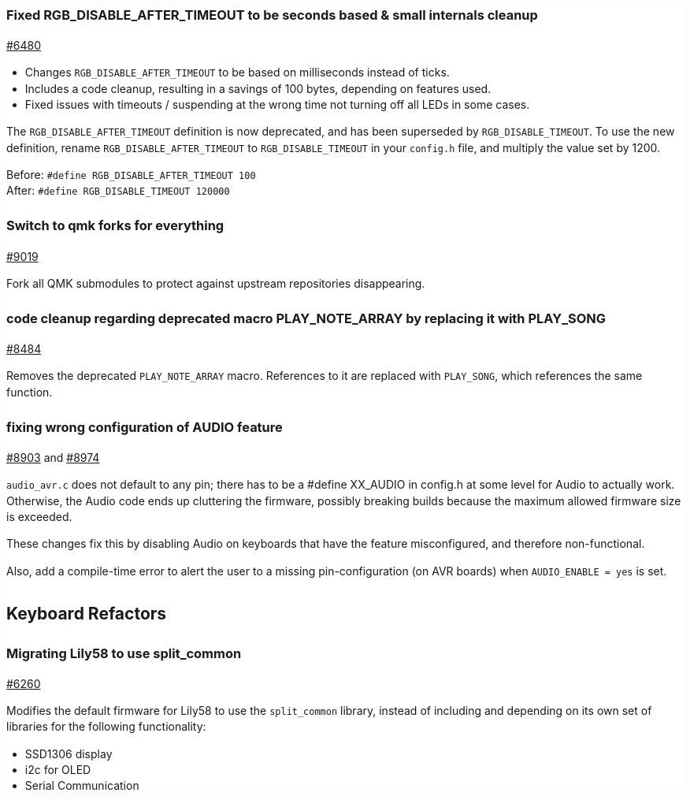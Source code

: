 ### Fixed RGB_DISABLE_AFTER_TIMEOUT to be seconds based & small internals cleanup

[#6480](https://github.com/qmk/qmk_firmware/pull/6480)

- Changes `RGB_DISABLE_AFTER_TIMEOUT` to be based on milliseconds instead of ticks.
- Includes a code cleanup, resulting in a savings of 100 bytes, depending on features used.
- Fixed issues with timeouts / suspending at the wrong time not turning off all LEDs in some cases.

The `RGB_DISABLE_AFTER_TIMEOUT` definition is now deprecated, and has been superseded by `RGB_DISABLE_TIMEOUT`. To use the new definition, rename `RGB_DISABLE_AFTER_TIMEOUT` to `RGB_DISABLE_TIMEOUT` in your `config.h` file, and multiply the value set by 1200.

Before: `#define RGB_DISABLE_AFTER_TIMEOUT 100`  
After: `#define RGB_DISABLE_TIMEOUT 120000`

### Switch to qmk forks for everything

[#9019](https://github.com/qmk/qmk_firmware/pull/9019)

Fork all QMK submodules to protect against upstream repositories disappearing.

### code cleanup regarding deprecated macro PLAY_NOTE_ARRAY by replacing it with PLAY_SONG

[#8484](https://github.com/qmk/qmk_firmware/pull/8484)

Removes the deprecated `PLAY_NOTE_ARRAY` macro. References to it are replaced with `PLAY_SONG`, which references the same function.

### fixing wrong configuration of AUDIO feature

[#8903](https://github.com/qmk/qmk_firmware/pull/8903) and [#8974](https://github.com/qmk/qmk_firmware/pull/8974)

`audio_avr.c` does not default to any pin; there has to be a #define XX_AUDIO in config.h at some level for Audio to actually work. Otherwise, the Audio code ends up cluttering the firmware, possibly breaking builds because the maximum allowed firmware size is exceeded.

These changes fix this by disabling Audio on keyboards that have the feature misconfigured, and therefore non-functional.

Also, add a compile-time error to alert the user to a missing pin-configuration (on AVR boards) when `AUDIO_ENABLE = yes` is set.


## Keyboard Refactors

### Migrating Lily58 to use split_common

[#6260](https://github.com/qmk/qmk_firmware/pull/6260)

Modifies the default firmware for Lily58 to use the `split_common` library, instead of including and depending on its own set of libraries for the following functionality:

- SSD1306 display
- i2c for OLED
- Serial Communication

